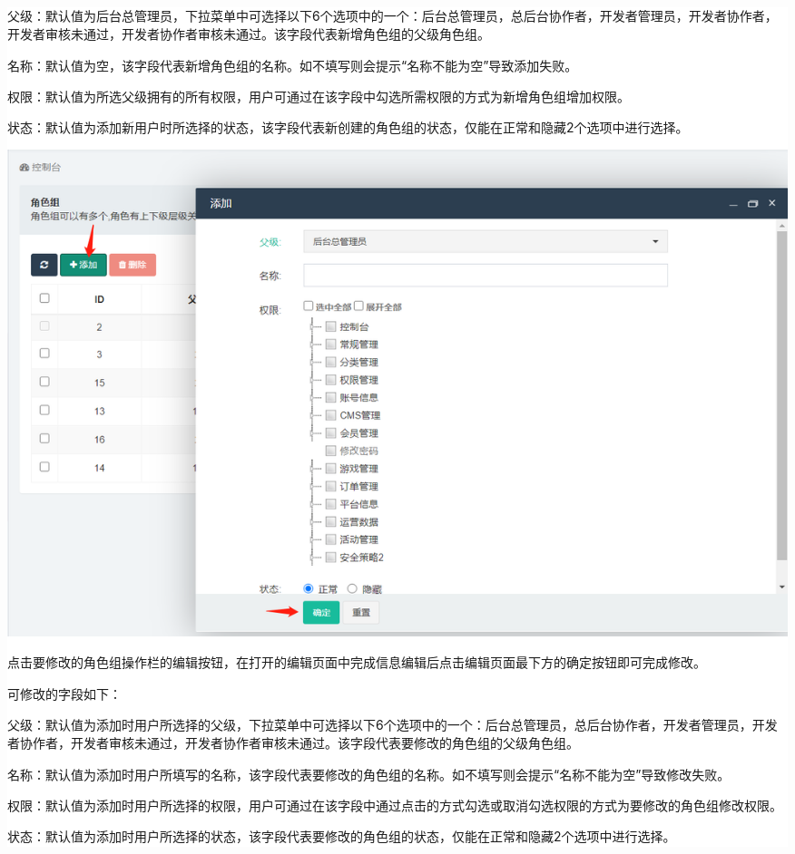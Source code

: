 父级：默认值为后台总管理员，下拉菜单中可选择以下6个选项中的一个：后台总管理员，总后台协作者，开发者管理员，开发者协作者，开发者审核未通过，开发者协作者审核未通过。该字段代表新增角色组的父级角色组。

名称：默认值为空，该字段代表新增角色组的名称。如不填写则会提示“名称不能为空”导致添加失败。

权限：默认值为所选父级拥有的所有权限，用户可通过在该字段中勾选所需权限的方式为新增角色组增加权限。

状态：默认值为添加新用户时所选择的状态，该字段代表新创建的角色组的状态，仅能在正常和隐藏2个选项中进行选择。

![preview](../img/ttfgame_doc_img_043.png)

点击要修改的角色组操作栏的编辑按钮，在打开的编辑页面中完成信息编辑后点击编辑页面最下方的确定按钮即可完成修改。

可修改的字段如下：

父级：默认值为添加时用户所选择的父级，下拉菜单中可选择以下6个选项中的一个：后台总管理员，总后台协作者，开发者管理员，开发者协作者，开发者审核未通过，开发者协作者审核未通过。该字段代表要修改的角色组的父级角色组。

名称：默认值为添加时用户所填写的名称，该字段代表要修改的角色组的名称。如不填写则会提示“名称不能为空”导致修改失败。

权限：默认值为添加时用户所选择的权限，用户可通过在该字段中通过点击的方式勾选或取消勾选权限的方式为要修改的角色组修改权限。

状态：默认值为添加时用户所选择的状态，该字段代表要修改的角色组的状态，仅能在正常和隐藏2个选项中进行选择。
